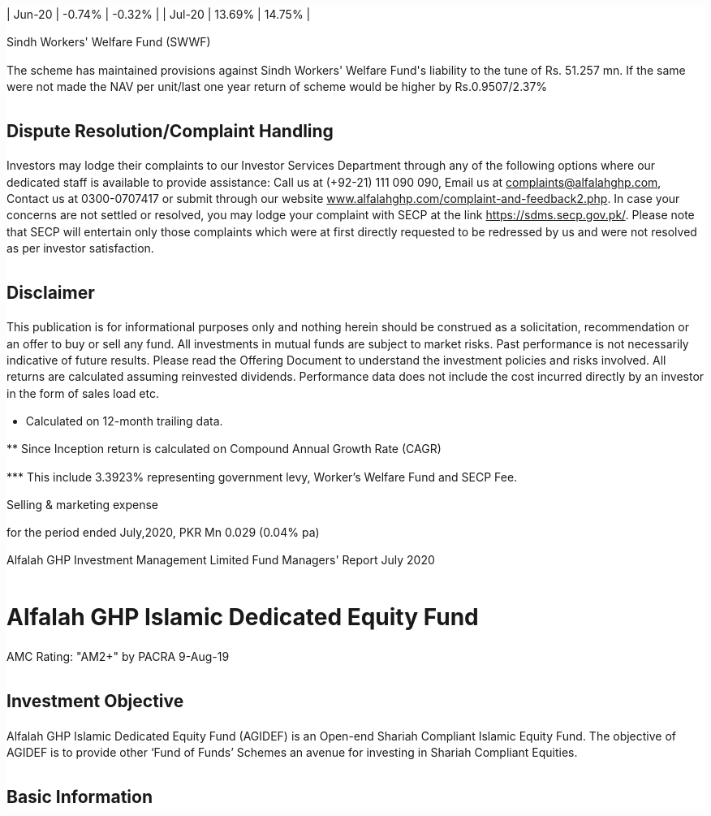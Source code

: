 | Jun-20 | -0.74%  | -0.32%  |
| Jul-20 | 13.69%  | 14.75%  |

Sindh Workers' Welfare Fund (SWWF)

The scheme has maintained provisions against Sindh Workers' Welfare Fund's liability to the tune of Rs. 51.257 mn. If the same were not made the NAV per unit/last one year return of scheme would be higher by Rs.0.9507/2.37%

## Dispute Resolution/Complaint Handling

Investors may lodge their complaints to our Investor Services Department through any of the following options where our dedicated staff is available to provide assistance: Call us at (+92-21) 111 090 090, Email us at complaints@alfalahghp.com, Contact us at 0300-0707417 or submit through our website www.alfalahghp.com/complaint-and-feedback2.php. In case your concerns are not settled or resolved, you may lodge your complaint with SECP at the link https://sdms.secp.gov.pk/. Please note that SECP will entertain only those complaints which were at first directly requested to be redressed by us and were not resolved as per investor satisfaction.

## Disclaimer

This publication is for informational purposes only and nothing herein should be construed as a solicitation, recommendation or an offer to buy or sell any fund. All investments in mutual funds are subject to market risks. Past performance is not necessarily indicative of future results. Please read the Offering Document to understand the investment policies and risks involved. All returns are calculated assuming reinvested dividends. Performance data does not include the cost incurred directly by an investor in the form of sales load etc.

- Calculated on 12-month trailing data.

\*\* Since Inception return is calculated on Compound Annual Growth Rate (CAGR)

\*\*\* This include 3.3923% representing government levy, Worker’s Welfare Fund and SECP Fee.

Selling & marketing expense

for the period ended July,2020, PKR Mn 0.029 (0.04% pa)

Alfalah GHP Investment Management Limited Fund Managers' Report July 2020

# Alfalah GHP Islamic Dedicated Equity Fund

AMC Rating: "AM2+" by PACRA 9-Aug-19

## Investment Objective

Alfalah GHP Islamic Dedicated Equity Fund (AGIDEF) is an Open-end Shariah Compliant Islamic Equity Fund. The objective of AGIDEF is to provide other ‘Fund of Funds’ Schemes an avenue for investing in Shariah Compliant Equities.

## Basic Information
